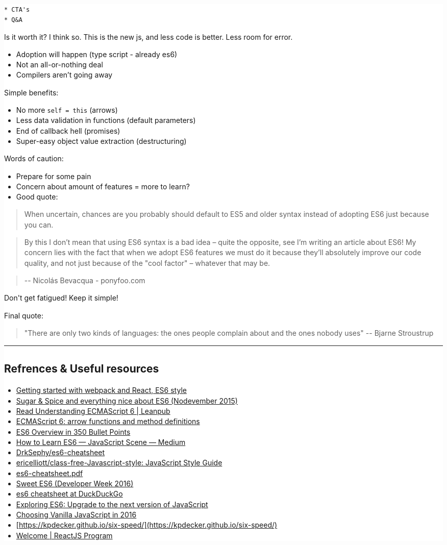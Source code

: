 
    * CTA's
    * Q&A
    
Is it worth it? I think so. This is the new js, and less code is better. Less room for error.

- Adoption will happen (type script - already es6)
- Not an all-or-nothing deal
- Compilers aren’t going away

Simple benefits:

- No more `self = this` (arrows)
- Less data validation in functions (default parameters)
- End of callback hell (promises)
- Super-easy object value extraction (destructuring)

Words of caution:

- Prepare for some pain
- Concern about amount of features = more to learn?
- Good quote:

> When uncertain, chances are you probably should default to ES5 and older syntax instead of adopting ES6 just because you can. 

> By this I don’t mean that using ES6 syntax is a bad idea – quite the opposite, see I’m writing an article about ES6! My concern lies with the fact that when we adopt ES6 features we must do it because they’ll absolutely improve our code quality, and not just because of the "cool factor" – whatever that may be.

> -- Nicolás Bevacqua - ponyfoo.com

Don't get fatigued! Keep it simple!

Final quote:

> "There are only two kinds of languages: the ones people complain about and the ones nobody uses" -- Bjarne Stroustrup



______

## Refrences & Useful resources

* [Getting started with webpack and React, ES6 style](http://humaan.com/getting-started-with-webpack-and-react-es6-style/)
* [Sugar &amp; Spice and everything nice about ES6 (Nodevember 2015)](http://benmvp.github.io/slides/nodevember2015-es6.html#/)
* [Read Understanding ECMAScript 6 | Leanpub](https://leanpub.com/understandinges6/read/#leanpub-auto-what-is-destructuring)
* [ECMAScript 6: arrow functions and method definitions](http://www.2ality.com/2012/04/arrow-functions.html)
* [ES6 Overview in 350 Bullet Points](https://ponyfoo.com/articles/es6)
* [How to Learn ES6 — JavaScript Scene — Medium](https://medium.com/Javascript-scene/how-to-learn-es6-47d9a1ac2620#.od9ifudrb)
* [DrkSephy/es6-cheatsheet](https://github.com/DrkSephy/es6-cheatsheet)
* [ericelliott/class-free-Javascript-style: JavaScript Style Guide](https://github.com/ericelliott/class-free-Javascript-style#references)
* [es6-cheatsheet.pdf](http://www.benmvp.com/slides/devweek2016-es6.html#/)
* [Sweet ES6 (Developer Week 2016)](http://www.benmvp.com/slides/devweek2016-es6.html#/1)
* [es6 cheatsheet at DuckDuckGo](https://duckduckgo.com/?q=es6+cheatsheet&ia=answer&iax=1)
* [Exploring ES6: Upgrade to the next version of JavaScript](http://exploringjs.com/)
* [Choosing Vanilla JavaScript in 2016](https://medium.com/vanilla-Javascript/choosing-vanilla-Javascript-in-2016-6f38a8302ee5#.wk5xe8fsq)
* [https://kpdecker.github.io/six-speed/](https://kpdecker.github.io/six-speed/)
* [Welcome | ReactJS Program](http://courses.reactjsprogram.com/courses/es6forreact/lectures/816795)